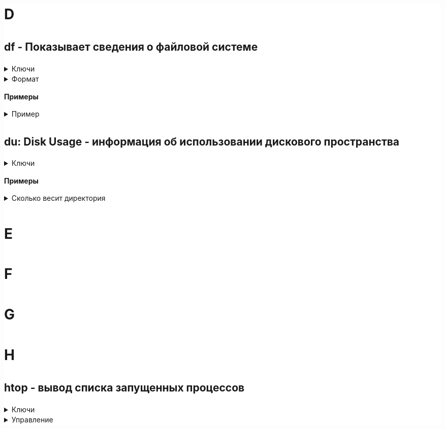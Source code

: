 # D

## df - Показывает сведения о файловой системе 

<details><summary>
        Ключи
    </summary></details>

<details><summary>
        Формат
    </summary></details>

<p><b>Примеры</b></p>
<details><summary>
        Пример
    </summary></details>

## du: Disk Usage - информация об использовании дискового пространства

<details><summary>
        Ключи
    </summary></details>

<p><b>Примеры</b></p>

<details><summary>
        Сколько весит директория
    </summary></details>



# E
# F
# G
# H

## htop - вывод списка запущенных процессов

<details><summary>
        Ключи
    </summary></details>

<details><summary>
        Управление
    </summary></details>
